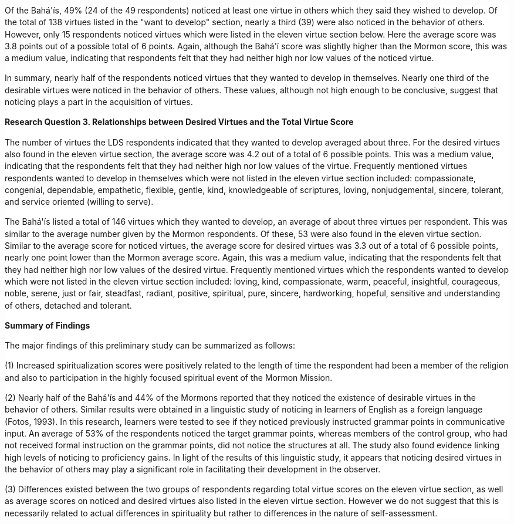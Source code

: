 Of the Bahá'ís, 49% (24 of the 49 respondents) noticed at least one virtue in others which they said they wished to develop. Of the total of 138 virtues listed in the "want to develop" section, nearly a third (39) were also noticed in the behavior of others. However, only 15 respondents noticed virtues which were listed in the eleven virtue section below. Here the average score was 3.8 points out of a possible total of 6 points. Again, although the Bahá'í score was slightly higher than the Mormon score, this was a medium value, indicating that respondents felt that they had neither high nor low values of the noticed virtue.

In summary, nearly half of the respondents noticed virtues that they wanted to develop in themselves. Nearly one third of the desirable virtues were noticed in the behavior of others. These values, although not high enough to be conclusive, suggest that noticing plays a part in the acquisition of virtues.  
  
**Research Question 3. Relationships between Desired Virtues and the Total Virtue Score**

The number of virtues the LDS respondents indicated that they wanted to develop averaged about three. For the desired virtues also found in the eleven virtue section, the average score was 4.2 out of a total of 6 possible points. This was a medium value, indicating that the respondents felt that they had neither high nor low values of the virtue. Frequently mentioned virtues respondents wanted to develop in themselves which were not listed in the eleven virtue section included: compassionate, congenial, dependable, empathetic, flexible, gentle, kind, knowledgeable of scriptures, loving, nonjudgemental, sincere, tolerant, and service oriented (willing to serve).

The Bahá'ís listed a total of 146 virtues which they wanted to develop, an average of about three virtues per respondent. This was similar to the average number given by the Mormon respondents. Of these, 53 were also found in the eleven virtue section. Similar to the average score for noticed virtues, the average score for desired virtues was 3.3 out of a total of 6 possible points, nearly one point lower than the Mormon average score. Again, this was a medium value, indicating that the respondents felt that they had neither high nor low values of the desired virtue. Frequently mentioned virtues which the respondents wanted to develop which were not listed in the eleven virtue section included: loving, kind, compassionate, warm, peaceful, insightful, courageous, noble, serene, just or fair, steadfast, radiant, positive, spiritual, pure, sincere, hardworking, hopeful, sensitive and understanding of others, detached and tolerant.  
  
**Summary of Findings**

The major findings of this preliminary study can be summarized as follows:  

(1) Increased spiritualization scores were positively related to the length of time the respondent had been a member of the religion and also to participation in the highly focused spiritual event of the Mormon Mission.  

(2) Nearly half of the Bahá'ís and 44% of the Mormons reported that they noticed the existence of desirable virtues in the behavior of others. Similar results were obtained in a linguistic study of noticing in learners of English as a foreign language (Fotos, 1993). In this research, learners were tested to see if they noticed previously instructed grammar points in communicative input. An average of 53% of the respondents noticed the target grammar points, whereas members of the control group, who had not received formal instruction on the grammar points, did not notice the structures at all. The study also found evidence linking high levels of noticing to proficiency gains. In light of the results of this linguistic study, it appears that noticing desired virtues in the behavior of others may play a significant role in facilitating their development in the observer.  

(3) Differences existed between the two groups of respondents regarding total virtue scores on the eleven virtue section, as well as average scores on noticed and desired virtues also listed in the eleven virtue section. However we do not suggest that this is necessarily related to actual differences in spirituality but rather to differences in the nature of self-assessment.  
  